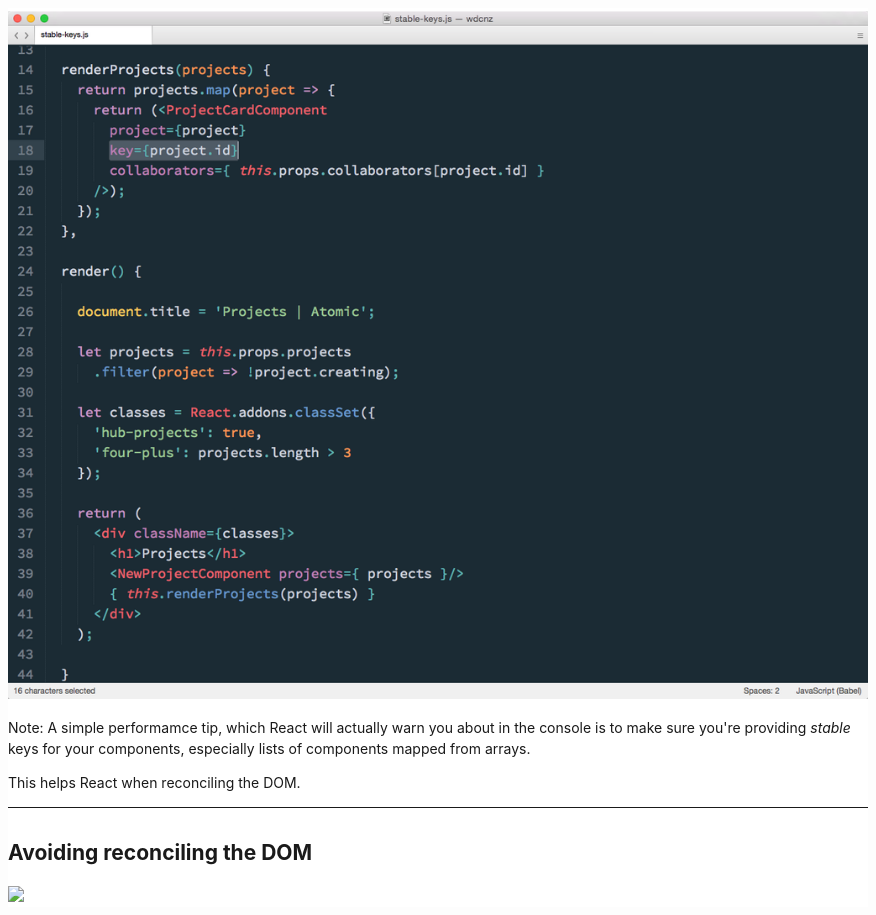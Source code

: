 ## Provide stable keys

---


<a href="subl://open?url=file:///Users/vim/code/sketches/wdcnz-2015-react-tips-and-tricks/code-samples/stable-keys.js"><img src="../../images/stable-keys.png" style="margin-top: -60px; border: 0;" /></a>

Note:
A simple performamce tip, which React will actually warn you about in the console is to make sure you're providing _stable_ keys for your components, especially lists of components mapped from arrays.

This helps React when reconciling the DOM.


---

## Avoiding reconciling the DOM
<img src="../../images/../../images/reconciliation.png" style="" width="800" />
